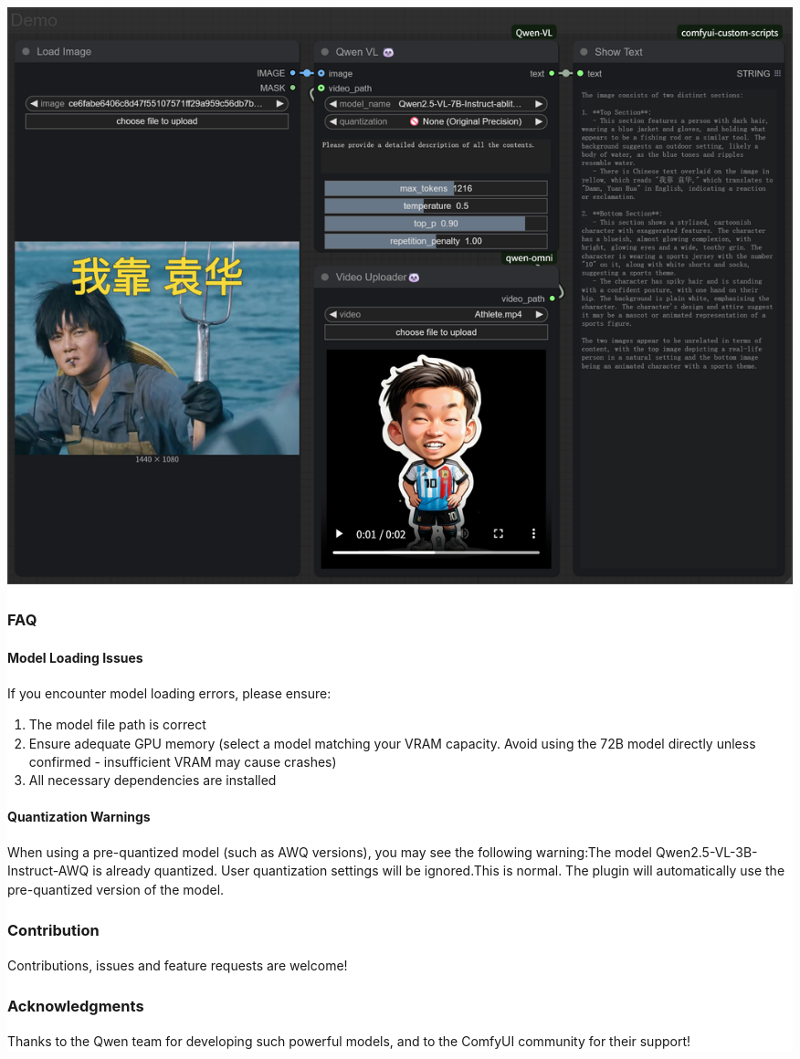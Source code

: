 ![alt text](pic/screenshot-20250506-065011.png)

### FAQ

#### Model Loading Issues

If you encounter model loading errors, please ensure:

1. The model file path is correct
2. Ensure adequate GPU memory (select a model matching your VRAM capacity. Avoid using the 72B model directly unless confirmed - insufficient VRAM may cause crashes)
3. All necessary dependencies are installed

#### Quantization Warnings

When using a pre-quantized model (such as AWQ versions), you may see the following warning:The model Qwen2.5-VL-3B-Instruct-AWQ is already quantized. User quantization settings will be ignored.This is normal. The plugin will automatically use the pre-quantized version of the model.

### Contribution

Contributions, issues and feature requests are welcome!


### Acknowledgments

Thanks to the Qwen team for developing such powerful models, and to the ComfyUI community for their support!
    